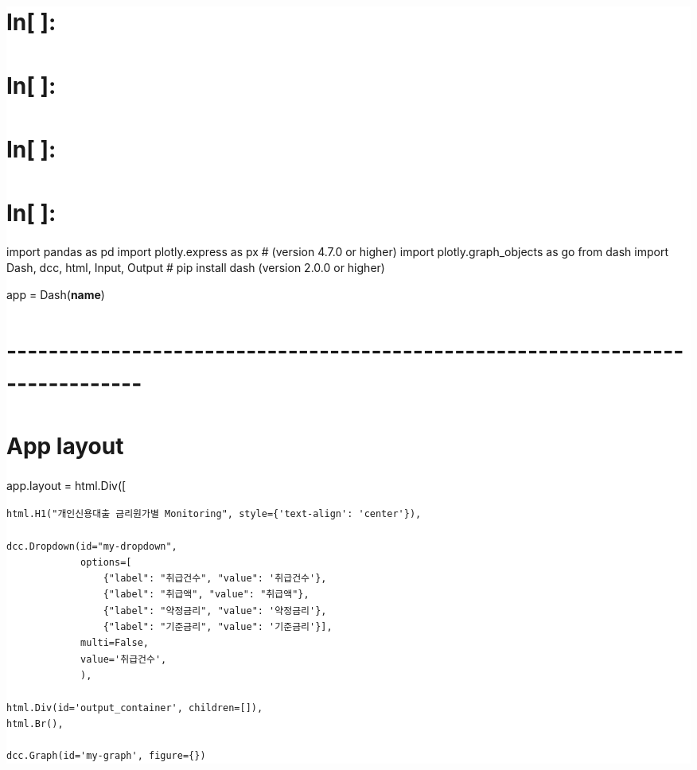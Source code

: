 
# In[ ]:





# In[ ]:





# In[ ]:





# In[ ]:


import pandas as pd
import plotly.express as px  # (version 4.7.0 or higher)
import plotly.graph_objects as go
from dash import Dash, dcc, html, Input, Output  # pip install dash (version 2.0.0 or higher)





app = Dash(__name__)

# ------------------------------------------------------------------------------
# App layout
app.layout = html.Div([

    html.H1("개인신용대출 금리원가별 Monitoring", style={'text-align': 'center'}),

    dcc.Dropdown(id="my-dropdown",
                 options=[
                     {"label": "취급건수", "value": '취급건수'},
                     {"label": "취급액", "value": "취급액"},
                     {"label": "약정금리", "value": '약정금리'},
                     {"label": "기준금리", "value": '기준금리'}],
                 multi=False,
                 value='취급건수',
                 ),

    html.Div(id='output_container', children=[]),
    html.Br(),

    dcc.Graph(id='my-graph', figure={})
